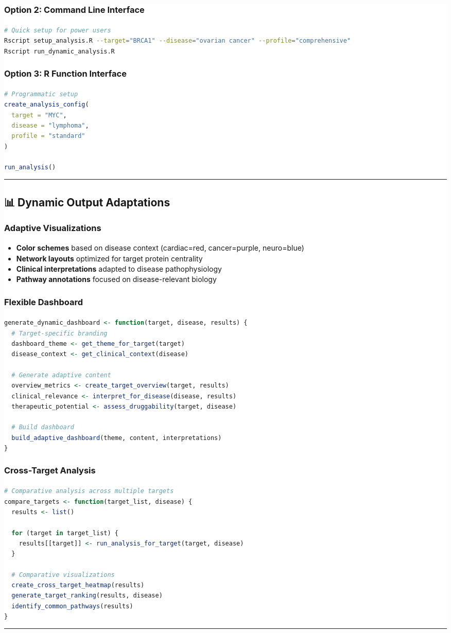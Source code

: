 ### Option 2: Command Line Interface
```bash
# Quick setup for power users
Rscript setup_analysis.R --target="BRCA1" --disease="ovarian cancer" --profile="comprehensive"
Rscript run_dynamic_analysis.R
```

### Option 3: R Function Interface
```r
# Programmatic setup
create_analysis_config(
  target = "MYC",
  disease = "lymphoma",
  profile = "standard"
)

run_analysis()
```

---

## 📊 Dynamic Output Adaptations

### Adaptive Visualizations
- **Color schemes** based on disease context (cardiac=red, cancer=purple, neuro=blue)
- **Network layouts** optimized for target protein centrality
- **Clinical interpretations** adapted to disease pathophysiology
- **Pathway annotations** focused on disease-relevant biology

### Flexible Dashboard
```r
generate_dynamic_dashboard <- function(target, disease, results) {
  # Target-specific branding
  dashboard_theme <- get_theme_for_target(target)
  disease_context <- get_clinical_context(disease)
  
  # Generate adaptive content
  overview_metrics <- create_target_overview(target, results)
  clinical_relevance <- interpret_for_disease(disease, results)
  therapeutic_potential <- assess_druggability(target, disease)
  
  # Build dashboard
  build_adaptive_dashboard(theme, content, interpretations)
}
```

### Cross-Target Analysis
```r
# Comparative analysis across multiple targets
compare_targets <- function(target_list, disease) {
  results <- list()
  
  for (target in target_list) {
    results[[target]] <- run_analysis_for_target(target, disease)
  }
  
  # Comparative visualizations
  create_cross_target_heatmap(results)
  generate_target_ranking(results, disease)
  identify_common_pathways(results)
}
```

---